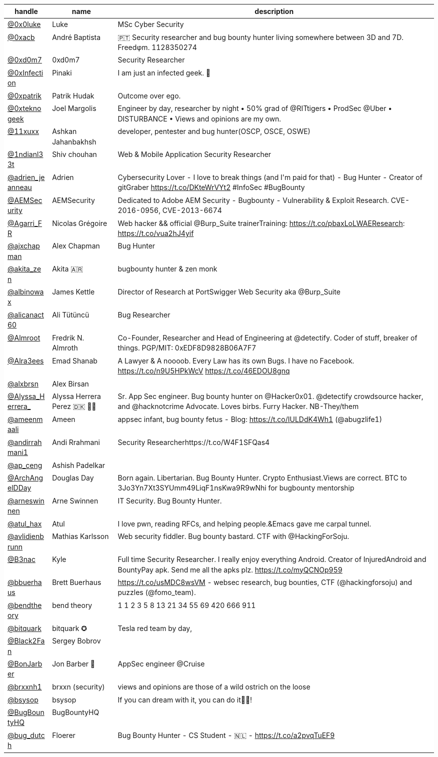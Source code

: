 | handle | name | description |
|--------|------|-------------|
|[@0x0luke](https://twitter.com/0x0luke) | Luke | MSc Cyber Security | BSc Computer Forensics and Security | Web/Hardware hacker. HoF @Tesla @Apple @DeptofDefense @Uber @RockstarGames @Cloudinary @Dell
|[@0xacb](https://twitter.com/0xacb) | André Baptista | 🇵🇹 Security researcher and bug bounty hunter living somewhere between 3D and 7D. Freedφm. 1128350274
|[@0xd0m7](https://twitter.com/0xd0m7) | 0xd0m7 | Security Researcher
|[@0xInfection](https://twitter.com/0xInfection) | Pinaki | I am just an infected geek. 🤠
|[@0xpatrik](https://twitter.com/0xpatrik) | Patrik Hudak | Outcome over ego.
|[@0xteknogeek](https://twitter.com/0xteknogeek) | Joel Margolis | Engineer by day, researcher by night • 50% grad of @RITtigers • ProdSec @Uber • DISTURBANCE • Views and opinions are my own.
|[@11xuxx](https://twitter.com/11xuxx) | Ashkan Jahanbakhsh | developer, pentester and bug hunter(OSCP, OSCE, OSWE)
|[@1ndianl33t](https://twitter.com/1ndianl33t) | Shiv chouhan | Web & Mobile Application Security Researcher | Hackerone | Bugcrowd |Apk Mod | Graphics Designer |CEH | CHFI | SEO | CCNA | CCNP |https://t.co/GueVYZ7uLi
|[@adrien_jeanneau](https://twitter.com/adrien_jeanneau) | Adrien | Cybersecurity Lover - I love to break things (and I'm paid for that) - Bug Hunter - Creator of gitGraber https://t.co/DKteWrVYt2 #InfoSec #BugBounty
|[@AEMSecurity](https://twitter.com/AEMSecurity) | AEMSecurity | Dedicated to Adobe AEM Security - Bugbounty - Vulnerability & Exploit Research. CVE-2016-0956, CVE-2013-6674
|[@Agarri_FR](https://twitter.com/Agarri_FR) | Nicolas Grégoire | Web hacker && official @Burp_Suite trainerTraining: https://t.co/pbaxLoLWAEResearch: https://t.co/vua2hJ4yif
|[@ajxchapman](https://twitter.com/ajxchapman) | Alex Chapman | Bug Hunter | Vulnerability Researcher | On Recovery | DMs Open
|[@akita_zen](https://twitter.com/akita_zen) | Akita 🇦🇷 | bugbounty hunter & zen monk
|[@albinowax](https://twitter.com/albinowax) | James Kettle | Director of Research at PortSwigger Web Security aka @Burp_Suite
|[@alicanact60](https://twitter.com/alicanact60) | Ali Tütüncü | Bug Researcher
|[@Almroot](https://twitter.com/Almroot) | Fredrik N. Almroth | Co-Founder, Researcher and Head of Engineering at @detectify. Coder of stuff, breaker of things. PGP/MIT: 0xEDF8D9828B06A7F7
|[@Alra3ees](https://twitter.com/Alra3ees) | Emad Shanab | A Lawyer & A noooob. Every Law has its own Bugs. I have no Facebook. https://t.co/n9U5HPkWcV https://t.co/46EDOU8gnq
|[@alxbrsn](https://twitter.com/alxbrsn) | Alex Birsan | 
|[@Alyssa_Herrera_](https://twitter.com/Alyssa_Herrera_) | Alyssa Herrera Perez 🇩🇰 🏳️‍⚧️ | Sr. App Sec engineer. Bug bounty hunter on @Hacker0x01. @detectify crowdsource hacker, and @hacknotcrime Advocate. Loves birbs. Furry Hacker. NB-They/them
|[@ameenmaali](https://twitter.com/ameenmaali) | Ameen | appsec infant, bug bounty fetus -   Blog: https://t.co/IULDdK4Wh1 (@abugzlife1)
|[@andirrahmani1](https://twitter.com/andirrahmani1) | Andi Rrahmani | Security Researcherhttps://t.co/W4F1SFQas4
|[@ap_ceng](https://twitter.com/ap_ceng) | Ashish Padelkar | 
|[@ArchAngelDDay](https://twitter.com/ArchAngelDDay) | Douglas Day | Born again. Libertarian. Bug Bounty Hunter. Crypto Enthusiast.Views are correct. BTC to 3Jo3Yn7Xt3SYUmm49LiqF1nsKwa9R9wNhi for bugbounty mentorship
|[@arneswinnen](https://twitter.com/arneswinnen) | Arne Swinnen | IT Security. Bug Bounty Hunter.
|[@atul_hax](https://twitter.com/atul_hax) | Atul | I love pwn, reading RFCs, and helping people.&Emacs gave me carpal tunnel.
|[@avlidienbrunn](https://twitter.com/avlidienbrunn) | ­Mathias Karlsson | Web security fiddler. Bug bounty bastard. CTF with @HackingForSoju.
|[@B3nac](https://twitter.com/B3nac) | Kyle | Full time Security Researcher. I really enjoy everything Android. Creator of InjuredAndroid and BountyPay apk. Send me all the apks plz. https://t.co/myQCNOp959
|[@bbuerhaus](https://twitter.com/bbuerhaus) | Brett Buerhaus | https://t.co/usMDC8wsVM - websec research, bug bounties, CTF (@hackingforsoju) and puzzles (@fomo_team).
|[@bendtheory](https://twitter.com/bendtheory) | bend theory | 1 1 2 3 5 8 13 21 34 55 69 420 666 911
|[@bitquark](https://twitter.com/bitquark) | bitquark ✪ | Tesla red team by day, |redacted| by night. Black Hat EU review board. Previous Bugcrowd #1. Tweets may contain traces of cat. He/him. // nb ỉrt ḫt
|[@Black2Fan](https://twitter.com/Black2Fan) | Sergey Bobrov | 
|[@BonJarber](https://twitter.com/BonJarber) | Jon Barber 🤖 | AppSec engineer @Cruise  |  Ex @facebook, @NCCsecurityUS  |  Building and breaking things
|[@brxxnh1](https://twitter.com/brxxnh1) | brxxn (security) | views and opinions are those of a wild ostrich on the loose
|[@bsysop](https://twitter.com/bsysop) | bsysop | If you can dream with it, you can do it🤘🏻!
|[@BugBountyHQ](https://twitter.com/BugBountyHQ) | BugBountyHQ | 
|[@bug_dutch](https://twitter.com/bug_dutch) | Floerer | Bug Bounty Hunter - CS Student - 🇳🇱 - https://t.co/a2pvqTuEF9